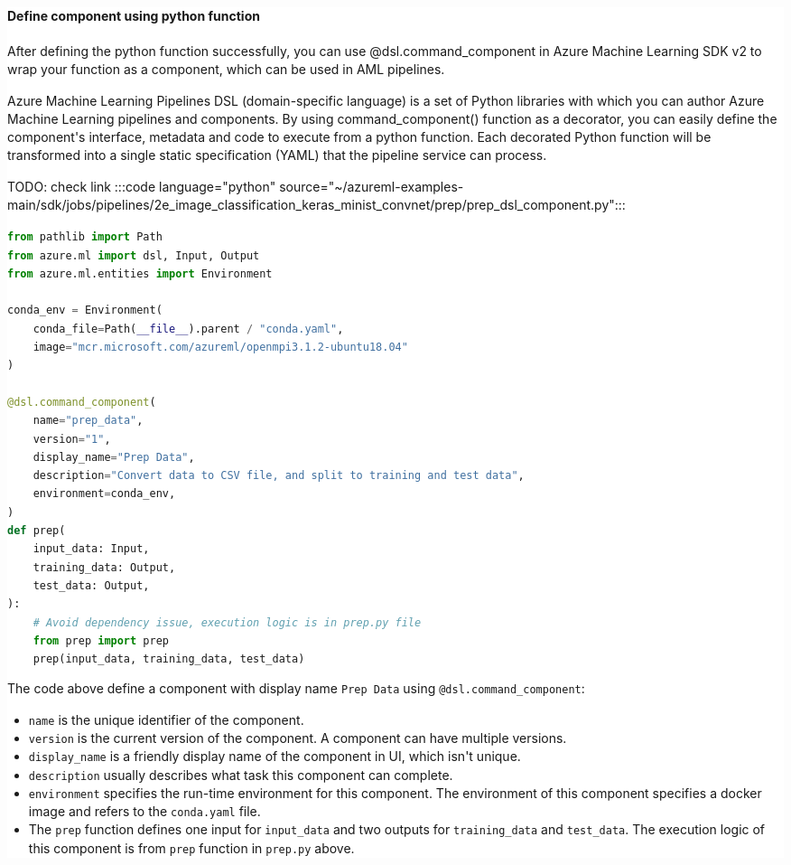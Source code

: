 #### Define component using python function

After defining the python function successfully, you can use @dsl.command_component in Azure Machine Learning SDK v2 to wrap your function as a component, which can be used in AML pipelines.

Azure Machine Learning Pipelines DSL (domain-specific language) is a set of Python libraries with which you can author Azure Machine Learning pipelines and components. By using command_component() function as a decorator, you can easily define the component's interface, metadata and code to execute from a python function. Each decorated Python function will be transformed into a single static specification (YAML) that the pipeline service can process.

TODO: check link
:::code language="python" source="~/azureml-examples-main/sdk/jobs/pipelines/2e_image_classification_keras_minist_convnet/prep/prep_dsl_component.py":::

```python
from pathlib import Path
from azure.ml import dsl, Input, Output
from azure.ml.entities import Environment

conda_env = Environment(
    conda_file=Path(__file__).parent / "conda.yaml",
    image="mcr.microsoft.com/azureml/openmpi3.1.2-ubuntu18.04"
)

@dsl.command_component(
    name="prep_data",
    version="1",
    display_name="Prep Data",
    description="Convert data to CSV file, and split to training and test data",
    environment=conda_env,
)
def prep(
    input_data: Input,
    training_data: Output,
    test_data: Output,
):
    # Avoid dependency issue, execution logic is in prep.py file
    from prep import prep
    prep(input_data, training_data, test_data)

```

The code above define a component with display name `Prep Data` using `@dsl.command_component`:

* `name` is the unique identifier of the component.
* `version` is the current version of the component. A component can have multiple versions.
* `display_name` is a friendly display name of the component in UI, which isn't unique.
* `description` usually describes what task this component can complete.
* `environment` specifies the run-time environment for this component. The environment of this component specifies a docker image and refers to the `conda.yaml` file.
* The `prep` function defines one input for `input_data` and two outputs for `training_data` and `test_data`. The execution logic of this component is from `prep` function in `prep.py` above.
